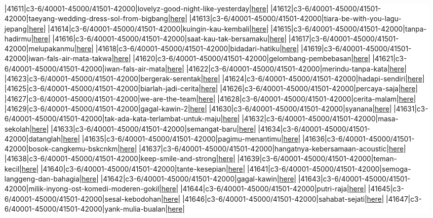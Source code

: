 |41611|c3-6/40001-45000/41501-42000|lovelyz-good-night-like-yesterday|[here](https://cdn.jsdelivr.net/gh/guitarchord/c3-6/40001-45000/41501-42000/lovelyz-good-night-like-yesterday.webp)|
|41612|c3-6/40001-45000/41501-42000|taeyang-wedding-dress-sol-from-bigbang|[here](https://cdn.jsdelivr.net/gh/guitarchord/c3-6/40001-45000/41501-42000/taeyang-wedding-dress-sol-from-bigbang.webp)|
|41613|c3-6/40001-45000/41501-42000|tiara-be-with-you-lagu-jepang|[here](https://cdn.jsdelivr.net/gh/guitarchord/c3-6/40001-45000/41501-42000/tiara-be-with-you-lagu-jepang.webp)|
|41614|c3-6/40001-45000/41501-42000|kuingin-kau-kembali|[here](https://cdn.jsdelivr.net/gh/guitarchord/c3-6/40001-45000/41501-42000/kuingin-kau-kembali.webp)|
|41615|c3-6/40001-45000/41501-42000|tanpa-hadirmu|[here](https://cdn.jsdelivr.net/gh/guitarchord/c3-6/40001-45000/41501-42000/tanpa-hadirmu.webp)|
|41616|c3-6/40001-45000/41501-42000|saat-kau-tak-bersamaku|[here](https://cdn.jsdelivr.net/gh/guitarchord/c3-6/40001-45000/41501-42000/saat-kau-tak-bersamaku.webp)|
|41617|c3-6/40001-45000/41501-42000|melupakanmu|[here](https://cdn.jsdelivr.net/gh/guitarchord/c3-6/40001-45000/41501-42000/melupakanmu.webp)|
|41618|c3-6/40001-45000/41501-42000|bidadari-hatiku|[here](https://cdn.jsdelivr.net/gh/guitarchord/c3-6/40001-45000/41501-42000/bidadari-hatiku.webp)|
|41619|c3-6/40001-45000/41501-42000|iwan-fals-air-mata-takwa|[here](https://cdn.jsdelivr.net/gh/guitarchord/c3-6/40001-45000/41501-42000/iwan-fals-air-mata-takwa.webp)|
|41620|c3-6/40001-45000/41501-42000|gelombang-pembebasan|[here](https://cdn.jsdelivr.net/gh/guitarchord/c3-6/40001-45000/41501-42000/gelombang-pembebasan.webp)|
|41621|c3-6/40001-45000/41501-42000|iwan-fals-air-mata|[here](https://cdn.jsdelivr.net/gh/guitarchord/c3-6/40001-45000/41501-42000/iwan-fals-air-mata.webp)|
|41622|c3-6/40001-45000/41501-42000|merindu-tanpa-kata|[here](https://cdn.jsdelivr.net/gh/guitarchord/c3-6/40001-45000/41501-42000/merindu-tanpa-kata.webp)|
|41623|c3-6/40001-45000/41501-42000|bergerak-serentak|[here](https://cdn.jsdelivr.net/gh/guitarchord/c3-6/40001-45000/41501-42000/bergerak-serentak.webp)|
|41624|c3-6/40001-45000/41501-42000|hadapi-sendiri|[here](https://cdn.jsdelivr.net/gh/guitarchord/c3-6/40001-45000/41501-42000/hadapi-sendiri.webp)|
|41625|c3-6/40001-45000/41501-42000|biarlah-jadi-cerita|[here](https://cdn.jsdelivr.net/gh/guitarchord/c3-6/40001-45000/41501-42000/biarlah-jadi-cerita.webp)|
|41626|c3-6/40001-45000/41501-42000|percaya-saja|[here](https://cdn.jsdelivr.net/gh/guitarchord/c3-6/40001-45000/41501-42000/percaya-saja.webp)|
|41627|c3-6/40001-45000/41501-42000|we-are-the-team|[here](https://cdn.jsdelivr.net/gh/guitarchord/c3-6/40001-45000/41501-42000/we-are-the-team.webp)|
|41628|c3-6/40001-45000/41501-42000|cerita-malam|[here](https://cdn.jsdelivr.net/gh/guitarchord/c3-6/40001-45000/41501-42000/cerita-malam.webp)|
|41629|c3-6/40001-45000/41501-42000|gagal-kawin-2|[here](https://cdn.jsdelivr.net/gh/guitarchord/c3-6/40001-45000/41501-42000/gagal-kawin-2.webp)|
|41630|c3-6/40001-45000/41501-42000|syanana|[here](https://cdn.jsdelivr.net/gh/guitarchord/c3-6/40001-45000/41501-42000/syanana.webp)|
|41631|c3-6/40001-45000/41501-42000|tak-ada-kata-terlambat-untuk-maju|[here](https://cdn.jsdelivr.net/gh/guitarchord/c3-6/40001-45000/41501-42000/tak-ada-kata-terlambat-untuk-maju.webp)|
|41632|c3-6/40001-45000/41501-42000|masa-sekolah|[here](https://cdn.jsdelivr.net/gh/guitarchord/c3-6/40001-45000/41501-42000/masa-sekolah.webp)|
|41633|c3-6/40001-45000/41501-42000|semangat-baru|[here](https://cdn.jsdelivr.net/gh/guitarchord/c3-6/40001-45000/41501-42000/semangat-baru.webp)|
|41634|c3-6/40001-45000/41501-42000|datanglah|[here](https://cdn.jsdelivr.net/gh/guitarchord/c3-6/40001-45000/41501-42000/datanglah.webp)|
|41635|c3-6/40001-45000/41501-42000|pagimu-menantimu|[here](https://cdn.jsdelivr.net/gh/guitarchord/c3-6/40001-45000/41501-42000/pagimu-menantimu.webp)|
|41636|c3-6/40001-45000/41501-42000|bosok-cangkemu-bskcnkm|[here](https://cdn.jsdelivr.net/gh/guitarchord/c3-6/40001-45000/41501-42000/bosok-cangkemu-bskcnkm.webp)|
|41637|c3-6/40001-45000/41501-42000|hangatnya-kebersamaan-acoustic|[here](https://cdn.jsdelivr.net/gh/guitarchord/c3-6/40001-45000/41501-42000/hangatnya-kebersamaan-acoustic.webp)|
|41638|c3-6/40001-45000/41501-42000|keep-smile-and-strong|[here](https://cdn.jsdelivr.net/gh/guitarchord/c3-6/40001-45000/41501-42000/keep-smile-and-strong.webp)|
|41639|c3-6/40001-45000/41501-42000|teman-kecil|[here](https://cdn.jsdelivr.net/gh/guitarchord/c3-6/40001-45000/41501-42000/teman-kecil.webp)|
|41640|c3-6/40001-45000/41501-42000|tante-kesepian|[here](https://cdn.jsdelivr.net/gh/guitarchord/c3-6/40001-45000/41501-42000/tante-kesepian.webp)|
|41641|c3-6/40001-45000/41501-42000|semoga-langgeng-dan-bahagia|[here](https://cdn.jsdelivr.net/gh/guitarchord/c3-6/40001-45000/41501-42000/semoga-langgeng-dan-bahagia.webp)|
|41642|c3-6/40001-45000/41501-42000|gagal-kawin|[here](https://cdn.jsdelivr.net/gh/guitarchord/c3-6/40001-45000/41501-42000/gagal-kawin.webp)|
|41643|c3-6/40001-45000/41501-42000|milik-inyong-ost-komedi-moderen-gokil|[here](https://cdn.jsdelivr.net/gh/guitarchord/c3-6/40001-45000/41501-42000/milik-inyong-ost-komedi-moderen-gokil.webp)|
|41644|c3-6/40001-45000/41501-42000|putri-raja|[here](https://cdn.jsdelivr.net/gh/guitarchord/c3-6/40001-45000/41501-42000/putri-raja.webp)|
|41645|c3-6/40001-45000/41501-42000|sesal-kebodohan|[here](https://cdn.jsdelivr.net/gh/guitarchord/c3-6/40001-45000/41501-42000/sesal-kebodohan.webp)|
|41646|c3-6/40001-45000/41501-42000|sahabat-sejati|[here](https://cdn.jsdelivr.net/gh/guitarchord/c3-6/40001-45000/41501-42000/sahabat-sejati.webp)|
|41647|c3-6/40001-45000/41501-42000|yank-mulia-bualan|[here](https://cdn.jsdelivr.net/gh/guitarchord/c3-6/40001-45000/41501-42000/yank-mulia-bualan.webp)|